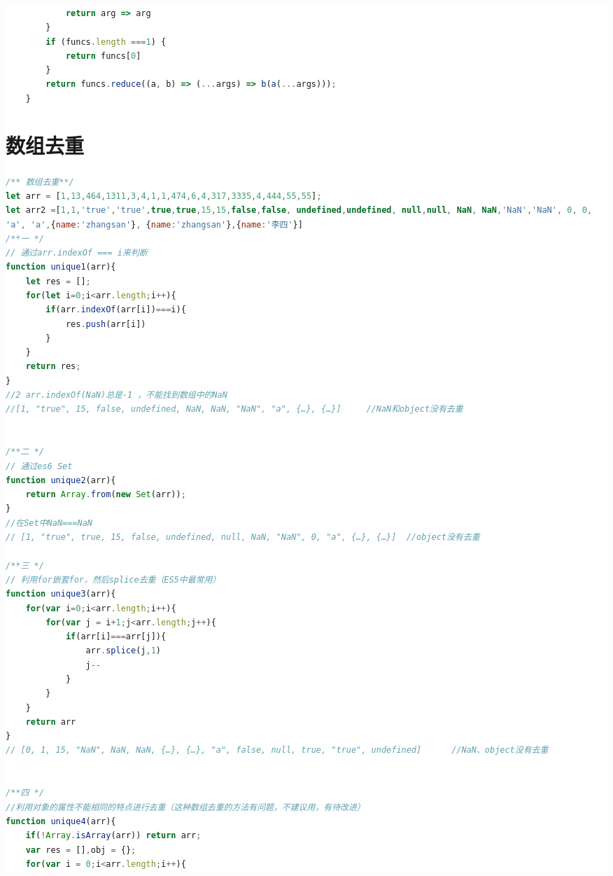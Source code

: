 ```js
            return arg => arg
        }
        if (funcs.length ===1) {
            return funcs[0]
        }
        return funcs.reduce((a, b) => (...args) => b(a(...args)));
    }
```

# 数组去重

```js
/** 数组去重**/
let arr = [1,13,464,1311,3,4,1,1,474,6,4,317,3335,4,444,55,55];
let arr2 =[1,1,'true','true',true,true,15,15,false,false, undefined,undefined, null,null, NaN, NaN,'NaN','NaN', 0, 0, 'a', 'a',{name:'zhangsan'}, {name:'zhangsan'},{name:'李四'}]
/**一 */
// 通过arr.indexOf === i来判断
function unique1(arr){
    let res = [];
    for(let i=0;i<arr.length;i++){
        if(arr.indexOf(arr[i])===i){
            res.push(arr[i])
        }
    }
    return res;
}
//2 arr.indexOf(NaN)总是-1 ，不能找到数组中的NaN
//[1, "true", 15, false, undefined, NaN, NaN, "NaN", "a", {…}, {…}]     //NaN和object没有去重


/**二 */
// 通过es6 Set
function unique2(arr){
    return Array.from(new Set(arr));
}
//在Set中NaN===NaN
// [1, "true", true, 15, false, undefined, null, NaN, "NaN", 0, "a", {…}, {…}]  //object没有去重

/**三 */
// 利用for嵌套for，然后splice去重（ES5中最常用）
function unique3(arr){
    for(var i=0;i<arr.length;i++){
        for(var j = i+1;j<arr.length;j++){
            if(arr[i]===arr[j]){
                arr.splice(j,1)
                j--
            }
        }
    }
    return arr
}
// [0, 1, 15, "NaN", NaN, NaN, {…}, {…}, "a", false, null, true, "true", undefined]      //NaN、object没有去重


/**四 */
//利用对象的属性不能相同的特点进行去重（这种数组去重的方法有问题，不建议用，有待改进）
function unique4(arr){
    if(!Array.isArray(arr)) return arr;
    var res = [],obj = {};
    for(var i = 0;i<arr.length;i++){
```